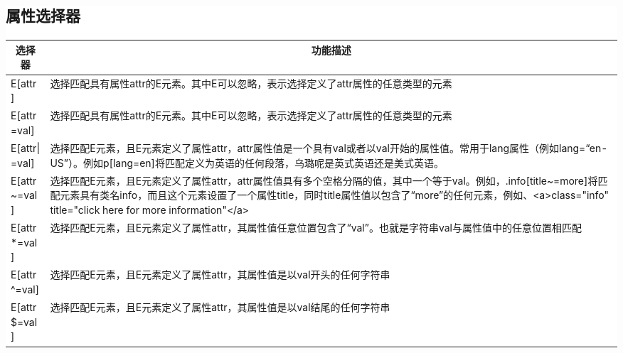 ## 属性选择器

选择器 |   功能描述
-------|--------
E[attr] | 选择匹配具有属性attr的E元素。其中E可以忽略，表示选择定义了attr属性的任意类型的元素
E[attr=val] | 选择匹配具有属性attr的E元素。其中E可以忽略，表示选择定义了attr属性的任意类型的元素
E[attr\|=val] | 选择匹配E元素，且E元素定义了属性attr，attr属性值是一个具有val或者以val开始的属性值。常用于lang属性（例如lang=“en-US”）。例如p[lang=en]将匹配定义为英语的任何段落，乌璐呢是英式英语还是美式英语。
E[attr~=val] | 选择匹配E元素，且E元素定义了属性attr，attr属性值具有多个空格分隔的值，其中一个等于val。例如，.info[title~=more]将匹配元素具有类名info，而且这个元素设置了一个属性title，同时title属性值以包含了“more”的任何元素，例如、&lt;a&gt;class="info" title="click here for more information"&lt;/a&gt;
E[attr*=val] | 选择匹配E元素，且E元素定义了属性attr，其属性值任意位置包含了“val”。也就是字符串val与属性值中的任意位置相匹配
E[attr^=val] | 选择匹配E元素，且E元素定义了属性attr，其属性值是以val开头的任何字符串
E[attr$=val] | 选择匹配E元素，且E元素定义了属性attr，其属性值是以val结尾的任何字符串